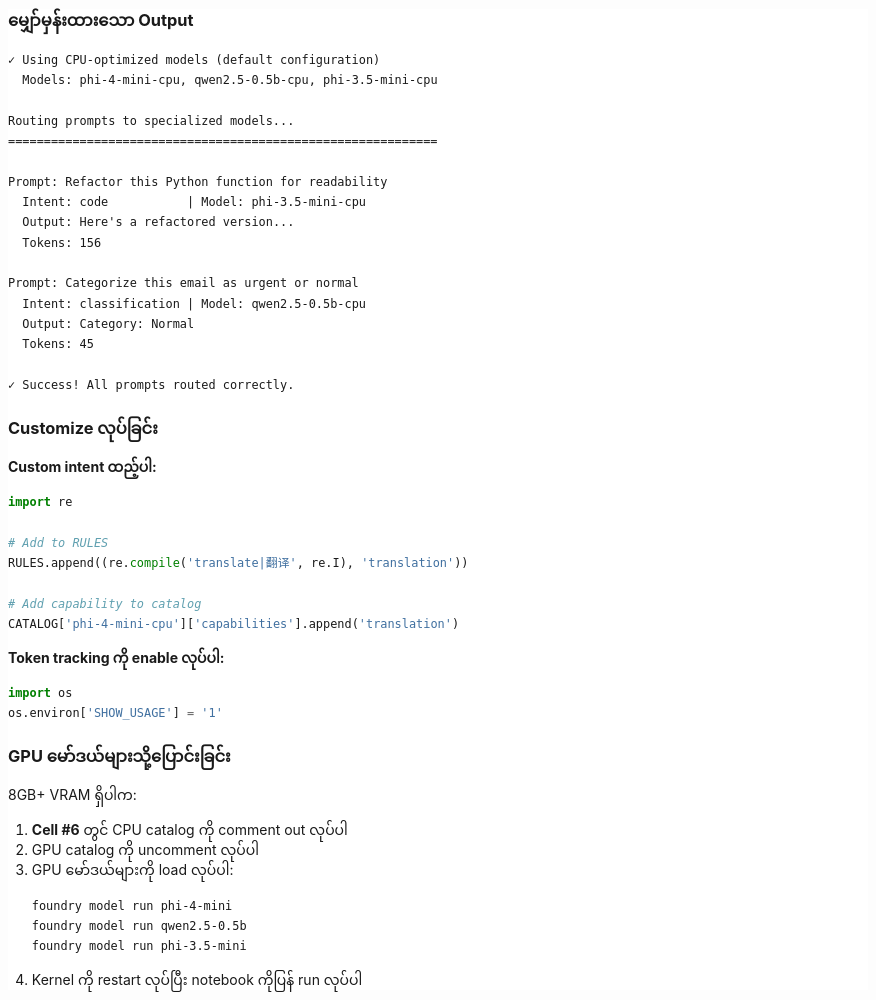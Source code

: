 ### မျှော်မှန်းထားသော Output

```
✓ Using CPU-optimized models (default configuration)
  Models: phi-4-mini-cpu, qwen2.5-0.5b-cpu, phi-3.5-mini-cpu

Routing prompts to specialized models...
============================================================

Prompt: Refactor this Python function for readability
  Intent: code           | Model: phi-3.5-mini-cpu
  Output: Here's a refactored version...
  Tokens: 156

Prompt: Categorize this email as urgent or normal
  Intent: classification | Model: qwen2.5-0.5b-cpu
  Output: Category: Normal
  Tokens: 45

✓ Success! All prompts routed correctly.
```

### Customize လုပ်ခြင်း

**Custom intent ထည့်ပါ:**
```python
import re

# Add to RULES
RULES.append((re.compile('translate|翻译', re.I), 'translation'))

# Add capability to catalog
CATALOG['phi-4-mini-cpu']['capabilities'].append('translation')
```

**Token tracking ကို enable လုပ်ပါ:**
```python
import os
os.environ['SHOW_USAGE'] = '1'
```

### GPU မော်ဒယ်များသို့ပြောင်းခြင်း

8GB+ VRAM ရှိပါက:

1. **Cell #6** တွင် CPU catalog ကို comment out လုပ်ပါ
2. GPU catalog ကို uncomment လုပ်ပါ
3. GPU မော်ဒယ်များကို load လုပ်ပါ:
   ```bash
   foundry model run phi-4-mini
   foundry model run qwen2.5-0.5b
   foundry model run phi-3.5-mini
   ```
4. Kernel ကို restart လုပ်ပြီး notebook ကိုပြန် run လုပ်ပါ
